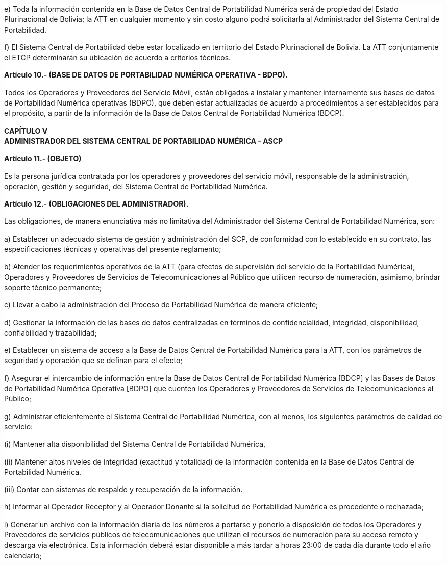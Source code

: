 e) Toda la información contenida en la Base de Datos Central de Portabilidad Numérica será de propiedad del Estado Plurinacional de Bolivia; la ATT en cualquier momento y sin costo alguno podrá solicitarla al Administrador del Sistema Central de Portabilidad.  

f) El Sistema Central de Portabilidad debe estar localizado en territorio del Estado Plurinacional de Bolivia. La ATT conjuntamente el ETCP determinarán su ubicación de acuerdo a criterios técnicos.  

**Artículo 10.- (BASE DE DATOS DE PORTABILIDAD NUMÉRICA OPERATIVA - BDPO).**  

Todos los Operadores y Proveedores del Servicio Móvil, están obligados a instalar y mantener internamente sus bases de datos de Portabilidad Numérica operativas (BDPO), que deben estar actualizadas de acuerdo a procedimientos a ser establecidos para el propósito, a partir de la información de la Base de Datos Central de Portabilidad Numérica (BDCP).  

**CAPÍTULO V**  
**ADMINISTRADOR DEL SISTEMA CENTRAL DE PORTABILIDAD NUMÉRICA - ASCP**  

**Artículo 11.- (OBJETO)**  

Es la persona jurídica contratada por los operadores y proveedores del servicio móvil, responsable de la administración, operación, gestión y seguridad, del Sistema Central de Portabilidad Numérica.  

**Artículo 12.- (OBLIGACIONES DEL ADMINISTRADOR).**  

Las obligaciones, de manera enunciativa más no limitativa del Administrador del Sistema Central de Portabilidad Numérica, son:  

a) Establecer un adecuado sistema de gestión y administración del SCP, de conformidad con lo establecido en su contrato, las especificaciones técnicas y operativas del presente reglamento;  

b) Atender los requerimientos operativos de la ATT (para efectos de supervisión del servicio de la Portabilidad Numérica), Operadores y Proveedores de Servicios de Telecomunicaciones al Público que utilicen recurso de numeración, asimismo, brindar soporte técnico permanente;  

c) Llevar a cabo la administración del Proceso de Portabilidad Numérica de manera eficiente;  

d) Gestionar la información de las bases de datos centralizadas en términos de confidencialidad, integridad, disponibilidad, confiabilidad y trazabilidad;  

e) Establecer un sistema de acceso a la Base de Datos Central de Portabilidad Numérica para la ATT, con los parámetros de seguridad y operación que se definan para el efecto;  

f) Asegurar el intercambio de información entre la Base de Datos Central de Portabilidad Numérica [BDCP] y las Bases de Datos de Portabilidad Numérica Operativa [BDPO] que cuenten los Operadores y Proveedores de Servicios de Telecomunicaciones al Público;  

g) Administrar eficientemente el Sistema Central de Portabilidad Numérica, con al menos, los siguientes parámetros de calidad de servicio:  

(i) Mantener alta disponibilidad del Sistema Central de Portabilidad Numérica,  

(ii) Mantener altos niveles de integridad (exactitud y totalidad) de la información contenida en la Base de Datos Central de Portabilidad Numérica.  

(iii) Contar con sistemas de respaldo y recuperación de la información.  

h) Informar al Operador Receptor y al Operador Donante si la solicitud de Portabilidad Numérica es procedente o rechazada;  

i) Generar un archivo con la información diaria de los números a portarse y ponerlo a disposición de todos los Operadores y Proveedores de servicios públicos de telecomunicaciones que utilizan el recursos de numeración para su acceso remoto y descarga vía electrónica. Esta información deberá estar disponible a más tardar a horas 23:00 de cada día durante todo el año calendario;  
